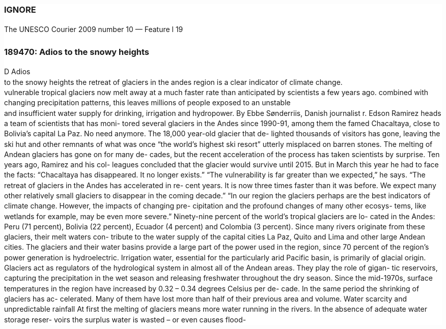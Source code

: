### IGNORE

The UNESCO Courier 2009 number 10 — Feature l 19


### 189470: Adios to the snowy heights

D
Adios  
to the snowy heights 
the retreat of glaciers in the andes region is a clear indicator of climate change.  
vulnerable tropical glaciers now melt away at a much faster rate than anticipated by scientists a few years ago. 
combined with changing precipitation patterns, this leaves millions of people exposed to an unstable  
and insufficient water supply for drinking, irrigation and hydropower.
By Ebbe Sønderriis, Danish journalist
r. Edson Ramirez heads a team of scientists that has moni-
tored several glaciers in the Andes since 1990-91, among 
them the famed Chacaltaya, close to Bolivia’s capital La 
Paz.
No need anymore. The 18,000 year-old glacier that de-
lighted thousands of visitors has gone, leaving the ski hut 
and other remnants of what was once “the world’s highest 
ski resort” utterly misplaced on barren stones.
The melting of Andean glaciers has gone on for many de-
cades, but the recent acceleration of the process has taken 
scientists by surprise. Ten years ago, Ramirez and his col-
leagues concluded that the glacier would survive until 2015. 
But in March this year he had to face the facts: “Chacaltaya 
has disappeared. It no longer exists.”
“The vulnerability is far greater than we expected,” he says. 
“The retreat of glaciers in the Andes has accelerated in re-
cent years. It is now three times faster than it was before. 
We expect many other relatively small glaciers to disappear 
in the coming decade.”
“In our region the glaciers perhaps are the best indicators 
of climate change. However, the impacts of changing pre-
cipitation and the profound changes of many other ecosys-
tems, like wetlands for example, may be even more severe.”
Ninety-nine percent of the world’s tropical glaciers are lo-
cated in the Andes: Peru (71 percent), Bolivia (22 percent), 
Ecuador (4 percent) and Colombia (3 percent). Since many 
rivers originate from these glaciers, their melt waters con-
tribute to the water supply of the capital cities La Paz, Quito 
and Lima and other large Andean cities. 
The glaciers and their water basins provide a large part 
of the power used in the region, since 70 percent of the 
region’s power generation is hydroelectric.
Irrigation water, essential for the particularly arid Pacific 
basin, is primarily of glacial origin.
Glaciers act as regulators of the hydrological system in 
almost all of the Andean areas. They play the role of gigan-
tic reservoirs, capturing the precipitation in the wet season 
and releasing freshwater throughout the dry season.
Since the mid-1970s, surface temperatures in the region 
have increased by 0.32 – 0.34 degrees Celsius per de-
cade. In the same period the shrinking of glaciers has ac-
celerated. Many of them have lost more than half of their 
previous area and volume.
Water scarcity and unpredictable rainfall
At first the melting of glaciers means more water running in 
the rivers. In the absence of adequate water storage reser-
voirs the surplus water is wasted – or even causes flood-